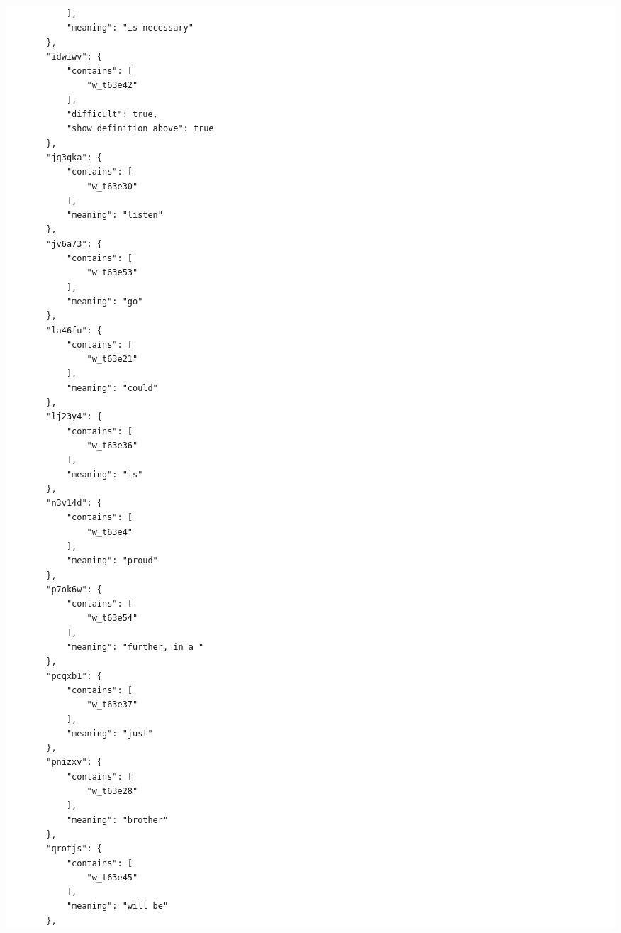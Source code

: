                 ],
                "meaning": "is necessary"
            },
            "idwiwv": {
                "contains": [
                    "w_t63e42"
                ],
                "difficult": true,
                "show_definition_above": true
            },
            "jq3qka": {
                "contains": [
                    "w_t63e30"
                ],
                "meaning": "listen"
            },
            "jv6a73": {
                "contains": [
                    "w_t63e53"
                ],
                "meaning": "go"
            },
            "la46fu": {
                "contains": [
                    "w_t63e21"
                ],
                "meaning": "could"
            },
            "lj23y4": {
                "contains": [
                    "w_t63e36"
                ],
                "meaning": "is"
            },
            "n3v14d": {
                "contains": [
                    "w_t63e4"
                ],
                "meaning": "proud"
            },
            "p7ok6w": {
                "contains": [
                    "w_t63e54"
                ],
                "meaning": "further, in a "
            },
            "pcqxb1": {
                "contains": [
                    "w_t63e37"
                ],
                "meaning": "just"
            },
            "pnizxv": {
                "contains": [
                    "w_t63e28"
                ],
                "meaning": "brother"
            },
            "qrotjs": {
                "contains": [
                    "w_t63e45"
                ],
                "meaning": "will be"
            },